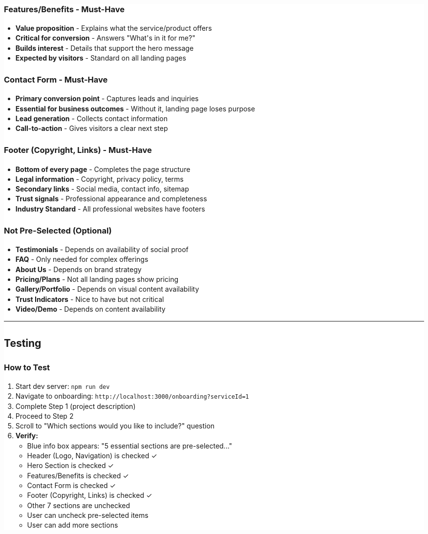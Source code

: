 ### Features/Benefits - Must-Have
- **Value proposition** - Explains what the service/product offers
- **Critical for conversion** - Answers "What's in it for me?"
- **Builds interest** - Details that support the hero message
- **Expected by visitors** - Standard on all landing pages

### Contact Form - Must-Have
- **Primary conversion point** - Captures leads and inquiries
- **Essential for business outcomes** - Without it, landing page loses purpose
- **Lead generation** - Collects contact information
- **Call-to-action** - Gives visitors a clear next step

### Footer (Copyright, Links) - Must-Have
- **Bottom of every page** - Completes the page structure
- **Legal information** - Copyright, privacy policy, terms
- **Secondary links** - Social media, contact info, sitemap
- **Trust signals** - Professional appearance and completeness
- **Industry Standard** - All professional websites have footers

### Not Pre-Selected (Optional)
- **Testimonials** - Depends on availability of social proof
- **FAQ** - Only needed for complex offerings
- **About Us** - Depends on brand strategy
- **Pricing/Plans** - Not all landing pages show pricing
- **Gallery/Portfolio** - Depends on visual content availability
- **Trust Indicators** - Nice to have but not critical
- **Video/Demo** - Depends on content availability

---

## Testing

### How to Test
1. Start dev server: `npm run dev`
2. Navigate to onboarding: `http://localhost:3000/onboarding?serviceId=1`
3. Complete Step 1 (project description)
4. Proceed to Step 2
5. Scroll to "Which sections would you like to include?" question
6. **Verify:**
   - Blue info box appears: "5 essential sections are pre-selected..."
   - Header (Logo, Navigation) is checked ✓
   - Hero Section is checked ✓
   - Features/Benefits is checked ✓
   - Contact Form is checked ✓
   - Footer (Copyright, Links) is checked ✓
   - Other 7 sections are unchecked
   - User can uncheck pre-selected items
   - User can add more sections
